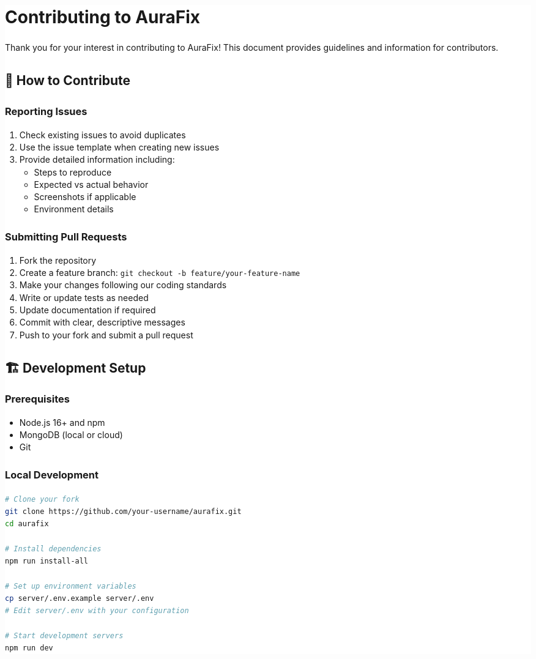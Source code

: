 # Contributing to AuraFix

Thank you for your interest in contributing to AuraFix! This document provides guidelines and information for contributors.

## 🤝 How to Contribute

### Reporting Issues
1. Check existing issues to avoid duplicates
2. Use the issue template when creating new issues
3. Provide detailed information including:
   - Steps to reproduce
   - Expected vs actual behavior
   - Screenshots if applicable
   - Environment details

### Submitting Pull Requests
1. Fork the repository
2. Create a feature branch: `git checkout -b feature/your-feature-name`
3. Make your changes following our coding standards
4. Write or update tests as needed
5. Update documentation if required
6. Commit with clear, descriptive messages
7. Push to your fork and submit a pull request

## 🏗️ Development Setup

### Prerequisites
- Node.js 16+ and npm
- MongoDB (local or cloud)
- Git

### Local Development
```bash
# Clone your fork
git clone https://github.com/your-username/aurafix.git
cd aurafix

# Install dependencies
npm run install-all

# Set up environment variables
cp server/.env.example server/.env
# Edit server/.env with your configuration

# Start development servers
npm run dev
```
